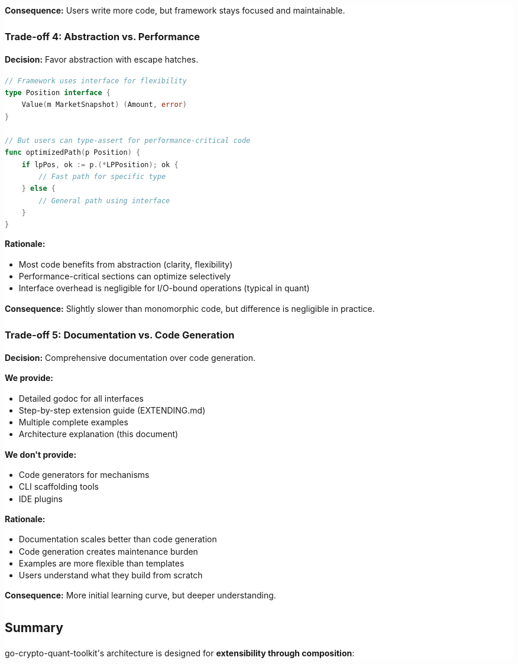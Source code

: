 **Consequence:** Users write more code, but framework stays focused and maintainable.

### Trade-off 4: Abstraction vs. Performance

**Decision:** Favor abstraction with escape hatches.

```go
// Framework uses interface for flexibility
type Position interface {
    Value(m MarketSnapshot) (Amount, error)
}

// But users can type-assert for performance-critical code
func optimizedPath(p Position) {
    if lpPos, ok := p.(*LPPosition); ok {
        // Fast path for specific type
    } else {
        // General path using interface
    }
}
```

**Rationale:**
- Most code benefits from abstraction (clarity, flexibility)
- Performance-critical sections can optimize selectively
- Interface overhead is negligible for I/O-bound operations (typical in quant)

**Consequence:** Slightly slower than monomorphic code, but difference is negligible in practice.

### Trade-off 5: Documentation vs. Code Generation

**Decision:** Comprehensive documentation over code generation.

**We provide:**
- Detailed godoc for all interfaces
- Step-by-step extension guide (EXTENDING.md)
- Multiple complete examples
- Architecture explanation (this document)

**We don't provide:**
- Code generators for mechanisms
- CLI scaffolding tools
- IDE plugins

**Rationale:**
- Documentation scales better than code generation
- Code generation creates maintenance burden
- Examples are more flexible than templates
- Users understand what they build from scratch

**Consequence:** More initial learning curve, but deeper understanding.

## Summary

go-crypto-quant-toolkit's architecture is designed for **extensibility through composition**:
